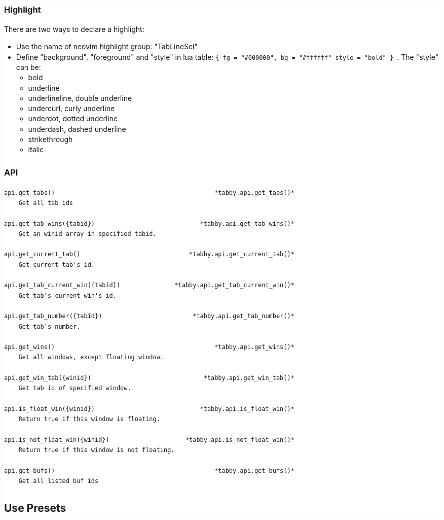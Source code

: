 ### Highlight

There are two ways to declare a highlight:

- Use the name of neovim highlight group: "TabLineSel"
- Define "background", "foreground" and "style" in lua table:
  `{ fg = "#000000", bg = "#ffffff" style = "bold" } `.
  The "style" can be:
  - bold
  - underline
  - underlineline, double underline
  - undercurl, curly underline
  - underdot, dotted underline
  - underdash, dashed underline
  - strikethrough
  - italic

### API

```vimdoc
api.get_tabs()                                            *tabby.api.get_tabs()*
    Get all tab ids

api.get_tab_wins({tabid})                             *tabby.api.get_tab_wins()*
    Get an winid array in specified tabid.

api.get_current_tab()                              *tabby.api.get_current_tab()*
    Get current tab's id.

api.get_tab_current_win({tabid})               *tabby.api.get_tab_current_win()*
    Get tab's current win's id.

api.get_tab_number({tabid})                         *tabby.api.get_tab_number()*
    Get tab's number.

api.get_wins()                                            *tabby.api.get_wins()*
    Get all windows, except floating window.

api.get_win_tab({winid})                               *tabby.api.get_win_tab()*
    Get tab id of specified window.

api.is_float_win({winid})                             *tabby.api.is_float_win()*
    Return true if this window is floating.

api.is_not_float_win({winid})                     *tabby.api.is_not_float_win()*
    Return true if this window is not floating.

api.get_bufs()                                            *tabby.api.get_bufs()*
    Get all listed buf ids
```

## Use Presets
